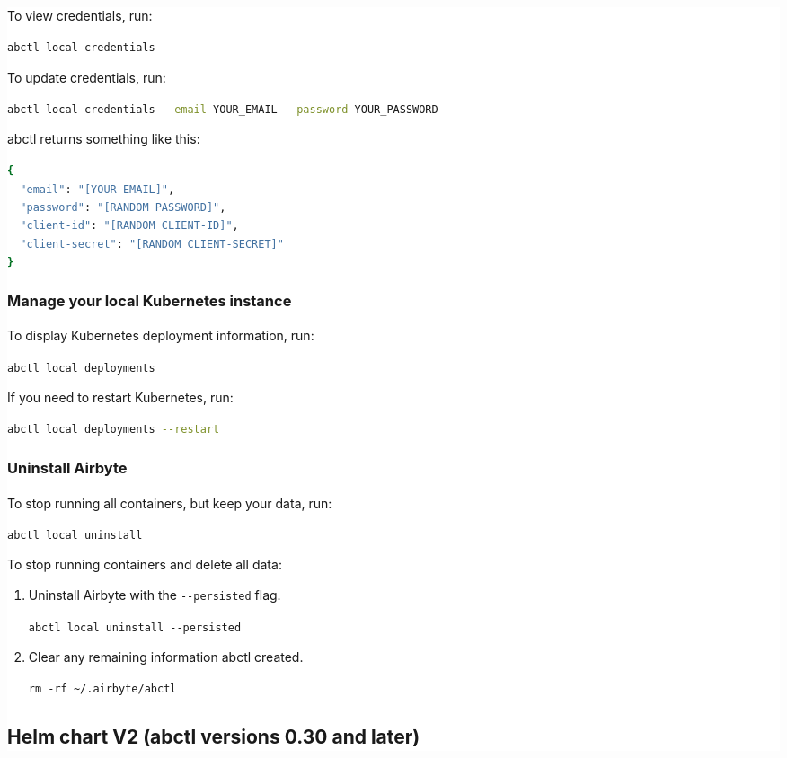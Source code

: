 To view credentials, run:

```bash
abctl local credentials
```

To update credentials, run:

```bash
abctl local credentials --email YOUR_EMAIL --password YOUR_PASSWORD
```

abctl returns something like this:

```bash
{
  "email": "[YOUR EMAIL]",
  "password": "[RANDOM PASSWORD]",
  "client-id": "[RANDOM CLIENT-ID]",
  "client-secret": "[RANDOM CLIENT-SECRET]"
}
```

### Manage your local Kubernetes instance

To display Kubernetes deployment information, run:

```bash
abctl local deployments
```

If you need to restart Kubernetes, run:

```bash
abctl local deployments --restart
```

### Uninstall Airbyte

To stop running all containers, but keep your data, run:

```shell
abctl local uninstall
```

To stop running containers and delete all data:

1. Uninstall Airbyte with the `--persisted` flag.

    ```shell
    abctl local uninstall --persisted
    ```

2. Clear any remaining information abctl created.

    ```shell
    rm -rf ~/.airbyte/abctl
    ```

## Helm chart V2 (abctl versions 0.30 and later)

